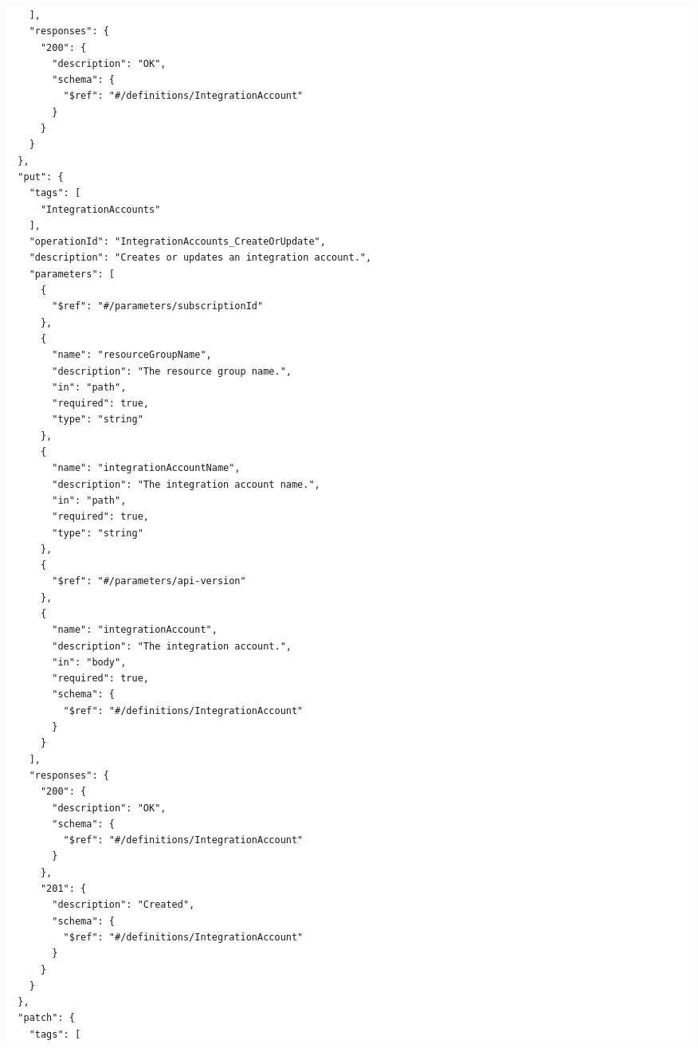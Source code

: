         ],
        "responses": {
          "200": {
            "description": "OK",
            "schema": {
              "$ref": "#/definitions/IntegrationAccount"
            }
          }
        }
      },
      "put": {
        "tags": [
          "IntegrationAccounts"
        ],
        "operationId": "IntegrationAccounts_CreateOrUpdate",
        "description": "Creates or updates an integration account.",
        "parameters": [
          {
            "$ref": "#/parameters/subscriptionId"
          },
          {
            "name": "resourceGroupName",
            "description": "The resource group name.",
            "in": "path",
            "required": true,
            "type": "string"
          },
          {
            "name": "integrationAccountName",
            "description": "The integration account name.",
            "in": "path",
            "required": true,
            "type": "string"
          },
          {
            "$ref": "#/parameters/api-version"
          },
          {
            "name": "integrationAccount",
            "description": "The integration account.",
            "in": "body",
            "required": true,
            "schema": {
              "$ref": "#/definitions/IntegrationAccount"
            }
          }
        ],
        "responses": {
          "200": {
            "description": "OK",
            "schema": {
              "$ref": "#/definitions/IntegrationAccount"
            }
          },
          "201": {
            "description": "Created",
            "schema": {
              "$ref": "#/definitions/IntegrationAccount"
            }
          }
        }
      },
      "patch": {
        "tags": [